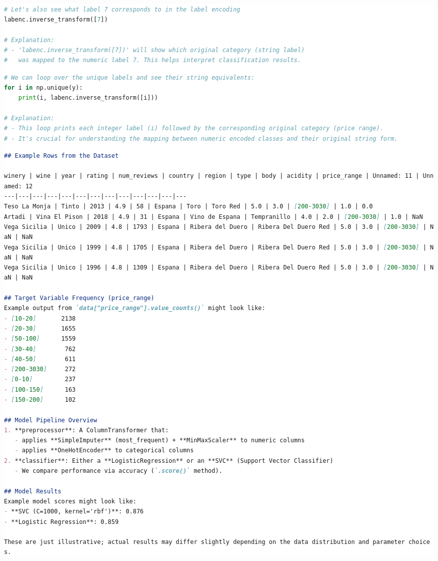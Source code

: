```python
# Let's also see what label 7 corresponds to in the label encoding
labenc.inverse_transform([7])

# Explanation:
# - 'labenc.inverse_transform([7])' will show which original category (string label) 
#   was mapped to the numeric label 7. This helps interpret classification results.
```

```python
# We can loop over the unique labels and see their string equivalents:
for i in np.unique(y):
    print(i, labenc.inverse_transform([i]))

# Explanation:
# - This loop prints each integer label (i) followed by the corresponding original category (price range).
# - It's crucial for understanding the mapping between numeric encoded classes and their original string form.
```
 
```markdown
## Example Rows from the Dataset

winery | wine | year | rating | num_reviews | country | region | type | body | acidity | price_range | Unnamed: 11 | Unnamed: 12
---|---|---|---|---|---|---|---|---|---|---|---|---
Teso La Monja | Tinto | 2013 | 4.9 | 58 | Espana | Toro | Toro Red | 5.0 | 3.0 | [200-3030] | 1.0 | 0.0
Artadi | Vina El Pison | 2018 | 4.9 | 31 | Espana | Vino de Espana | Tempranillo | 4.0 | 2.0 | [200-3030] | 1.0 | NaN
Vega Sicilia | Unico | 2009 | 4.8 | 1793 | Espana | Ribera del Duero | Ribera Del Duero Red | 5.0 | 3.0 | [200-3030] | NaN | NaN
Vega Sicilia | Unico | 1999 | 4.8 | 1705 | Espana | Ribera del Duero | Ribera Del Duero Red | 5.0 | 3.0 | [200-3030] | NaN | NaN
Vega Sicilia | Unico | 1996 | 4.8 | 1309 | Espana | Ribera del Duero | Ribera Del Duero Red | 5.0 | 3.0 | [200-3030] | NaN | NaN

## Target Variable Frequency (price_range)
Example output from `data["price_range"].value_counts()` might look like:
- [10-20]       2138
- [20-30]       1655
- [50-100]      1559
- [30-40]        762
- [40-50]        611
- [200-3030]     272
- [0-10]         237
- [100-150]      163
- [150-200]      102

## Model Pipeline Overview
1. **preprocessor**: A ColumnTransformer that:
   - applies **SimpleImputer** (most_frequent) + **MinMaxScaler** to numeric columns
   - applies **OneHotEncoder** to categorical columns
2. **classifier**: Either a **LogisticRegression** or an **SVC** (Support Vector Classifier)
   - We compare performance via accuracy (`.score()` method).

## Model Results
Example model scores might look like:
- **SVC (C=1000, kernel='rbf')**: 0.876
- **Logistic Regression**: 0.859

These are just illustrative; actual results may differ slightly depending on the data distribution and parameter choices.
```
